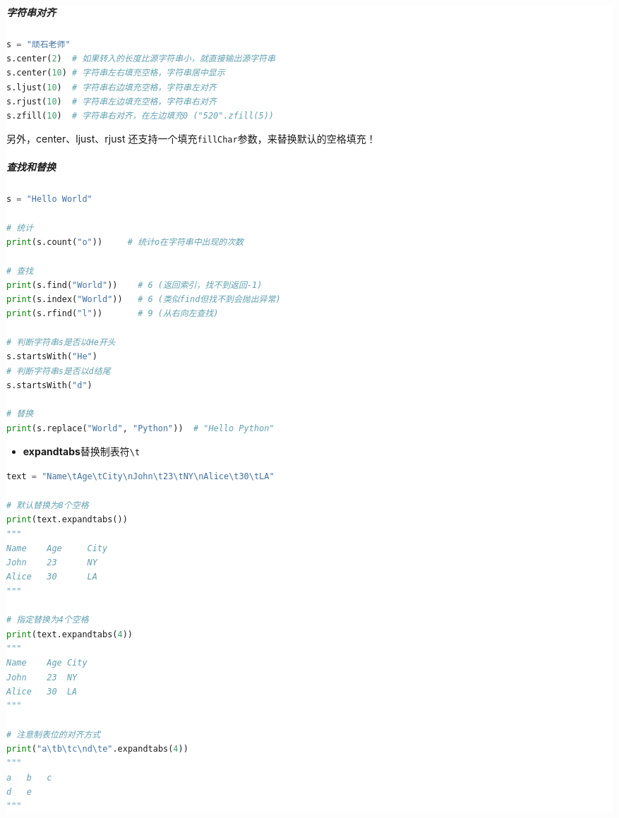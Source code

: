 ##### 字符串对齐

```python
s = "顽石老师"
s.center(2)  # 如果转入的长度比源字符串小，就直接输出源字符串
s.center(10) # 字符串左右填充空格，字符串居中显示
s.ljust(10)  # 字符串右边填充空格，字符串左对齐
s.rjust(10)  # 字符串左边填充空格，字符串右对齐
s.zfill(10)  # 字符串右对齐，在左边填充0 ("520".zfill(5))
```

另外，center、ljust、rjust 还支持一个填充`fillChar`参数，来替换默认的空格填充！

##### 查找和替换

```python
s = "Hello World"

# 统计
print(s.count("o"))		# 统计o在字符串中出现的次数

# 查找
print(s.find("World"))    # 6 (返回索引，找不到返回-1)
print(s.index("World"))   # 6 (类似find但找不到会抛出异常)
print(s.rfind("l"))       # 9 (从右向左查找)

# 判断字符串s是否以He开头
s.startsWith("He")	
# 判断字符串s是否以d结尾
s.startsWith("d")		

# 替换
print(s.replace("World", "Python"))  # "Hello Python"

```

+ **expandtabs**替换制表符`\t`

```python
text = "Name\tAge\tCity\nJohn\t23\tNY\nAlice\t30\tLA"

# 默认替换为8个空格
print(text.expandtabs())
"""
Name    Age     City
John    23      NY
Alice   30      LA
"""

# 指定替换为4个空格
print(text.expandtabs(4))
"""
Name    Age City
John    23  NY
Alice   30  LA
"""

# 注意制表位的对齐方式
print("a\tb\tc\nd\te".expandtabs(4))
"""
a   b   c
d   e
"""
```
